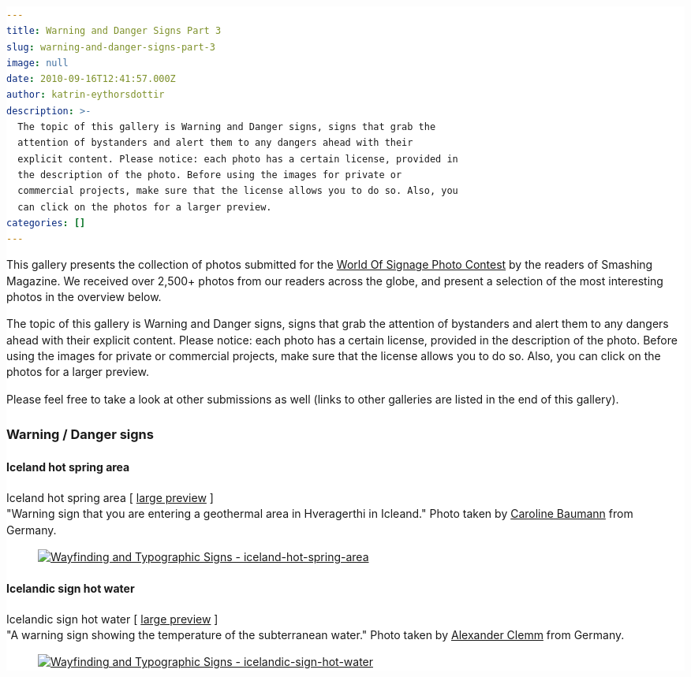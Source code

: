 ```yaml
---
title: Warning and Danger Signs Part 3
slug: warning-and-danger-signs-part-3
image: null
date: 2010-09-16T12:41:57.000Z
author: katrin-eythorsdottir
description: >-
  The topic of this gallery is Warning and Danger signs, signs that grab the
  attention of bystanders and alert them to any dangers ahead with their
  explicit content. Please notice: each photo has a certain license, provided in
  the description of the photo. Before using the images for private or
  commercial projects, make sure that the license allows you to do so. Also, you
  can click on the photos for a larger preview.
categories: []
---
```


This gallery presents the collection of photos submitted for the [World Of Signage Photo Contest](https://www.smashingmagazine.com/2010/08/16/the-world-of-signage-photo-contest-join-in-and-win-an-slr-camera/) by the readers of Smashing Magazine. We received over 2,500+ photos from our readers across the globe, and present a selection of the most interesting photos in the overview below.

The topic of this gallery is Warning and Danger signs, signs that grab the attention of bystanders and alert them to any dangers ahead with their explicit content. Please notice: each photo has a certain license, provided in the description of the photo. Before using the images for private or commercial projects, make sure that the license allows you to do so. Also, you can click on the photos for a larger preview.

Please feel free to take a look at other submissions as well (links to other galleries are listed in the end of this gallery).

### Warning / Danger signs

#### Iceland hot spring area

Iceland hot spring area [ [large preview](https://archive.smashing.media/assets/344dbf88-fdf9-42bb-adb4-46f01eedd629/eab42f58-0653-4371-b243-5acd382ec8a4/full-iceland-hot-spring-area.jpg) ]  
"Warning sign that you are entering a geothermal area in Hveragerthi in Icleand." Photo taken by [Caroline Baumann](https://www.island-blog.de) from Germany.

<figure><a href="https://archive.smashing.media/assets/344dbf88-fdf9-42bb-adb4-46f01eedd629/eab42f58-0653-4371-b243-5acd382ec8a4/full-iceland-hot-spring-area.jpg" title="Large Preview"><img src="https://archive.smashing.media/assets/344dbf88-fdf9-42bb-adb4-46f01eedd629/3853d365-0651-4ceb-b86b-2c18b18fe160/short-iceland-hot-spring-area.jpg" width="500" height="334" alt="Wayfinding and Typographic Signs - iceland-hot-spring-area" /></a></figure>

 

#### Icelandic sign hot water

Icelandic sign hot water [ [large preview](https://archive.smashing.media/assets/344dbf88-fdf9-42bb-adb4-46f01eedd629/dd6304a3-97d0-425a-a7f8-8dedc402f1f9/full-icelandic-sign-hot-water.jpg) ]  
"A warning sign showing the temperature of the subterranean water." Photo taken by [Alexander Clemm](https://www.island-blog.de) from Germany.

<figure><a href="https://archive.smashing.media/assets/344dbf88-fdf9-42bb-adb4-46f01eedd629/dd6304a3-97d0-425a-a7f8-8dedc402f1f9/full-icelandic-sign-hot-water.jpg" title="Large Preview"><img src="https://archive.smashing.media/assets/344dbf88-fdf9-42bb-adb4-46f01eedd629/0208f7dc-f1b6-4289-86cb-b16c55f3c68a/short-icelandic-sign-hot-water.jpg" width="500" height="334" alt="Wayfinding and Typographic Signs - icelandic-sign-hot-water" /></a></figure>
